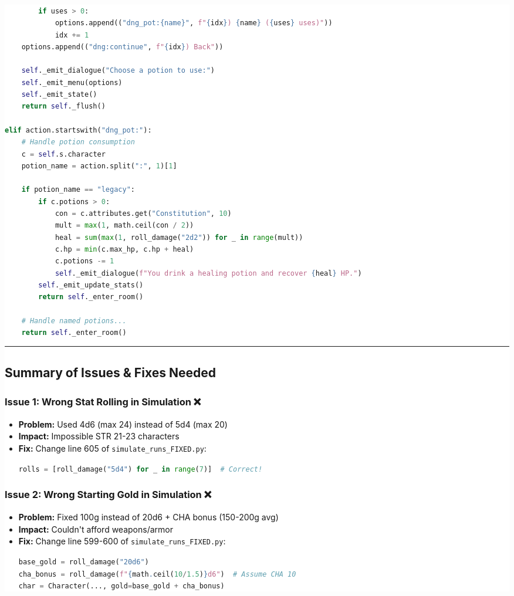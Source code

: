 ```python
        if uses > 0:
            options.append(("dng_pot:{name}", f"{idx}) {name} ({uses} uses)"))
            idx += 1
    options.append(("dng:continue", f"{idx}) Back"))
    
    self._emit_dialogue("Choose a potion to use:")
    self._emit_menu(options)
    self._emit_state()
    return self._flush()

elif action.startswith("dng_pot:"):
    # Handle potion consumption
    c = self.s.character
    potion_name = action.split(":", 1)[1]
    
    if potion_name == "legacy":
        if c.potions > 0:
            con = c.attributes.get("Constitution", 10)
            mult = max(1, math.ceil(con / 2))
            heal = sum(max(1, roll_damage("2d2")) for _ in range(mult))
            c.hp = min(c.max_hp, c.hp + heal)
            c.potions -= 1
            self._emit_dialogue(f"You drink a healing potion and recover {heal} HP.")
        self._emit_update_stats()
        return self._enter_room()
    
    # Handle named potions...
    return self._enter_room()
```

---

## Summary of Issues & Fixes Needed

### **Issue 1: Wrong Stat Rolling in Simulation** ❌
- **Problem:** Used 4d6 (max 24) instead of 5d4 (max 20)
- **Impact:** Impossible STR 21-23 characters
- **Fix:** Change line 605 of `simulate_runs_FIXED.py`:
  ```python
  rolls = [roll_damage("5d4") for _ in range(7)]  # Correct!
  ```

### **Issue 2: Wrong Starting Gold in Simulation** ❌
- **Problem:** Fixed 100g instead of 20d6 + CHA bonus (150-200g avg)
- **Impact:** Couldn't afford weapons/armor
- **Fix:** Change line 599-600 of `simulate_runs_FIXED.py`:
  ```python
  base_gold = roll_damage("20d6")
  cha_bonus = roll_damage(f"{math.ceil(10/1.5)}d6")  # Assume CHA 10
  char = Character(..., gold=base_gold + cha_bonus)
  ```
